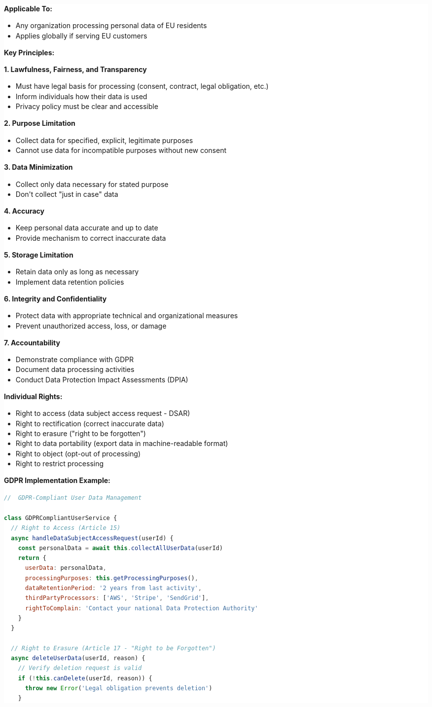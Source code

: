**Applicable To:**
- Any organization processing personal data of EU residents
- Applies globally if serving EU customers

**Key Principles:**

**1. Lawfulness, Fairness, and Transparency**
- Must have legal basis for processing (consent, contract, legal obligation, etc.)
- Inform individuals how their data is used
- Privacy policy must be clear and accessible

**2. Purpose Limitation**
- Collect data for specified, explicit, legitimate purposes
- Cannot use data for incompatible purposes without new consent

**3. Data Minimization**
- Collect only data necessary for stated purpose
- Don't collect "just in case" data

**4. Accuracy**
- Keep personal data accurate and up to date
- Provide mechanism to correct inaccurate data

**5. Storage Limitation**
- Retain data only as long as necessary
- Implement data retention policies

**6. Integrity and Confidentiality**
- Protect data with appropriate technical and organizational measures
- Prevent unauthorized access, loss, or damage

**7. Accountability**
- Demonstrate compliance with GDPR
- Document data processing activities
- Conduct Data Protection Impact Assessments (DPIA)

**Individual Rights:**
- Right to access (data subject access request - DSAR)
- Right to rectification (correct inaccurate data)
- Right to erasure ("right to be forgotten")
- Right to data portability (export data in machine-readable format)
- Right to object (opt-out of processing)
- Right to restrict processing

**GDPR Implementation Example:**
```javascript
//  GDPR-Compliant User Data Management

class GDPRCompliantUserService {
  // Right to Access (Article 15)
  async handleDataSubjectAccessRequest(userId) {
    const personalData = await this.collectAllUserData(userId)
    return {
      userData: personalData,
      processingPurposes: this.getProcessingPurposes(),
      dataRetentionPeriod: '2 years from last activity',
      thirdPartyProcessors: ['AWS', 'Stripe', 'SendGrid'],
      rightToComplain: 'Contact your national Data Protection Authority'
    }
  }

  // Right to Erasure (Article 17 - "Right to be Forgotten")
  async deleteUserData(userId, reason) {
    // Verify deletion request is valid
    if (!this.canDelete(userId, reason)) {
      throw new Error('Legal obligation prevents deletion')
    }

```